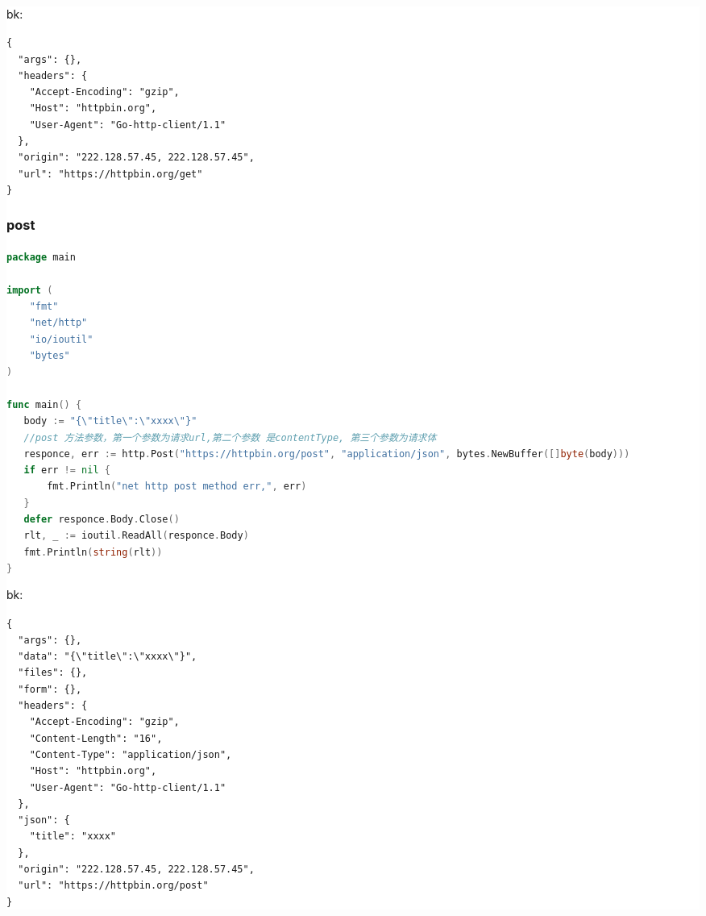 bk:

```
{
  "args": {},
  "headers": {
    "Accept-Encoding": "gzip",
    "Host": "httpbin.org",
    "User-Agent": "Go-http-client/1.1"
  },
  "origin": "222.128.57.45, 222.128.57.45",
  "url": "https://httpbin.org/get"
}
```



### post

```go
package main

import (
    "fmt"
    "net/http"
    "io/ioutil"
    "bytes"
)

func main() {
   body := "{\"title\":\"xxxx\"}"
   //post 方法参数，第一个参数为请求url,第二个参数 是contentType, 第三个参数为请求体
   responce, err := http.Post("https://httpbin.org/post", "application/json", bytes.NewBuffer([]byte(body)))
   if err != nil {
       fmt.Println("net http post method err,", err)
   }
   defer responce.Body.Close()
   rlt, _ := ioutil.ReadAll(responce.Body)
   fmt.Println(string(rlt))
}
```

bk:

```
{
  "args": {},
  "data": "{\"title\":\"xxxx\"}",
  "files": {},
  "form": {},
  "headers": {
    "Accept-Encoding": "gzip",
    "Content-Length": "16",
    "Content-Type": "application/json",
    "Host": "httpbin.org",
    "User-Agent": "Go-http-client/1.1"
  },
  "json": {
    "title": "xxxx"
  },
  "origin": "222.128.57.45, 222.128.57.45",
  "url": "https://httpbin.org/post"
}
```
